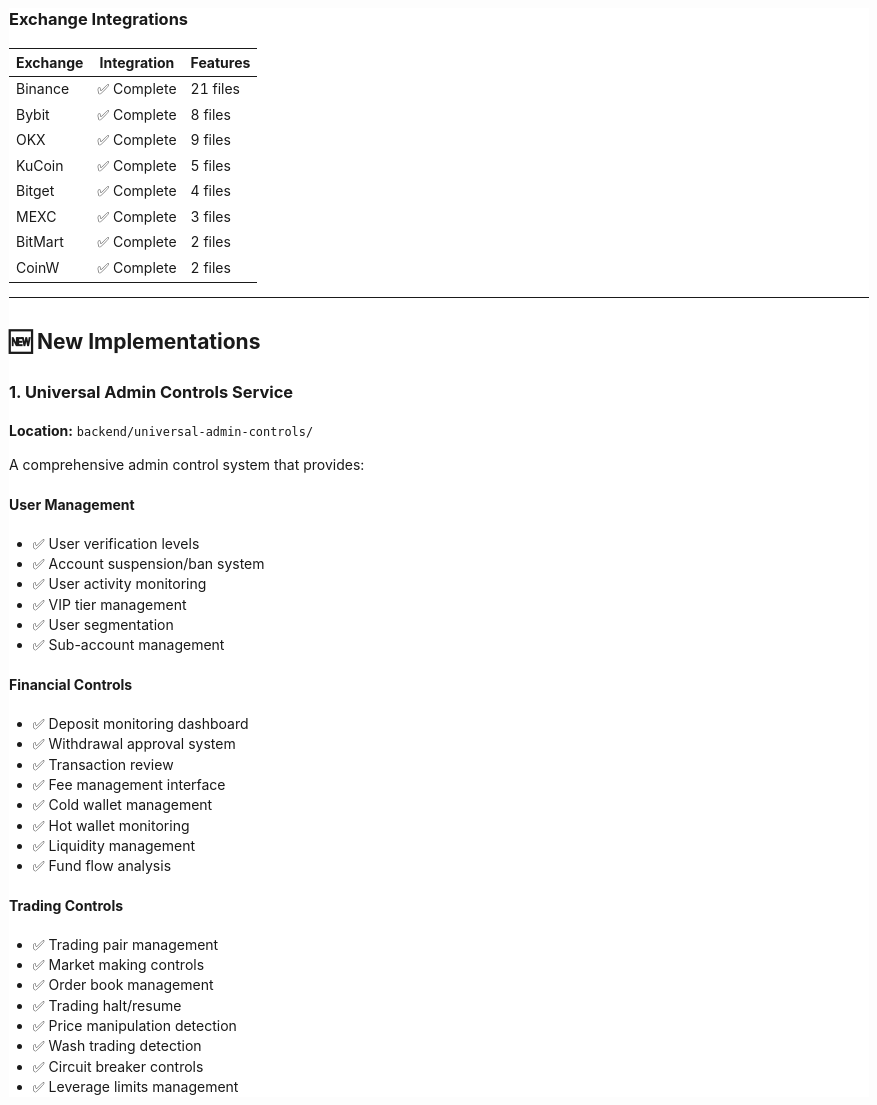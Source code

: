### Exchange Integrations
| Exchange | Integration | Features |
|----------|-------------|----------|
| Binance | ✅ Complete | 21 files |
| Bybit | ✅ Complete | 8 files |
| OKX | ✅ Complete | 9 files |
| KuCoin | ✅ Complete | 5 files |
| Bitget | ✅ Complete | 4 files |
| MEXC | ✅ Complete | 3 files |
| BitMart | ✅ Complete | 2 files |
| CoinW | ✅ Complete | 2 files |

---

## 🆕 New Implementations

### 1. Universal Admin Controls Service
**Location:** `backend/universal-admin-controls/`

A comprehensive admin control system that provides:

#### User Management
- ✅ User verification levels
- ✅ Account suspension/ban system
- ✅ User activity monitoring
- ✅ VIP tier management
- ✅ User segmentation
- ✅ Sub-account management

#### Financial Controls
- ✅ Deposit monitoring dashboard
- ✅ Withdrawal approval system
- ✅ Transaction review
- ✅ Fee management interface
- ✅ Cold wallet management
- ✅ Hot wallet monitoring
- ✅ Liquidity management
- ✅ Fund flow analysis

#### Trading Controls
- ✅ Trading pair management
- ✅ Market making controls
- ✅ Order book management
- ✅ Trading halt/resume
- ✅ Price manipulation detection
- ✅ Wash trading detection
- ✅ Circuit breaker controls
- ✅ Leverage limits management
